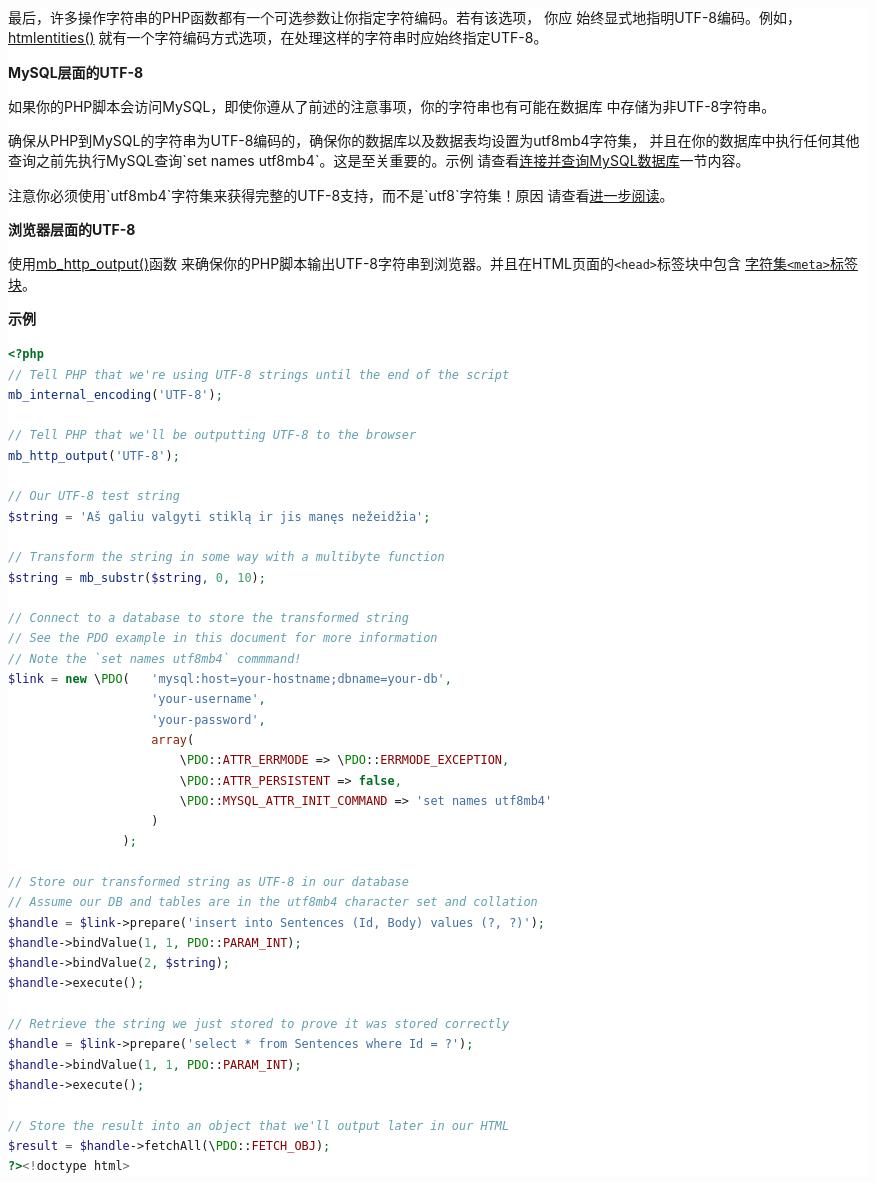 最后，许多操作字符串的PHP函数都有一个可选参数让你指定字符编码。若有该选项， 你应
始终显式地指明UTF-8编码。例如，[htmlentities()](http://php.net/manual/en/function.htmlentities.php)
就有一个字符编码方式选项，在处理这样的字符串时应始终指定UTF-8。

**MySQL层面的UTF-8**

如果你的PHP脚本会访问MySQL，即使你遵从了前述的注意事项，你的字符串也有可能在数据库
中存储为非UTF-8字符串。

确保从PHP到MySQL的字符串为UTF-8编码的，确保你的数据库以及数据表均设置为utf8mb4字符集，
并且在你的数据库中执行任何其他查询之前先执行MySQL查询\`set names
utf8mb4\`。这是至关重要的。示例
请查看[连接并查询MySQL数据库](https://phpbestpractices.org/#mysql)一节内容。

注意你必须使用\`utf8mb4\`字符集来获得完整的UTF-8支持，而不是\`utf8\`字符集！原因
请查看[进一步阅读](https://phpbestpractices.org/#utf8-further-reading)。

**浏览器层面的UTF-8**

使用[mb_http_output()](http://php.net/manual/en/function.mb-http-output.php)函数
来确保你的PHP脚本输出UTF-8字符串到浏览器。并且在HTML页面的`<head>`标签块中包含
[字符集`<meta>`标签块](http://htmlpurifier.org/docs/enduser-utf8.html)。

**示例**

```php
<?php
// Tell PHP that we're using UTF-8 strings until the end of the script
mb_internal_encoding('UTF-8');
 
// Tell PHP that we'll be outputting UTF-8 to the browser
mb_http_output('UTF-8');
 
// Our UTF-8 test string
$string = 'Aš galiu valgyti stiklą ir jis manęs nežeidžia';
 
// Transform the string in some way with a multibyte function
$string = mb_substr($string, 0, 10);
 
// Connect to a database to store the transformed string
// See the PDO example in this document for more information
// Note the `set names utf8mb4` commmand!
$link = new \PDO(   'mysql:host=your-hostname;dbname=your-db',
                    'your-username',
                    'your-password',
                    array(
                        \PDO::ATTR_ERRMODE => \PDO::ERRMODE_EXCEPTION,
                        \PDO::ATTR_PERSISTENT => false,
                        \PDO::MYSQL_ATTR_INIT_COMMAND => 'set names utf8mb4'
                    )
                );
     
// Store our transformed string as UTF-8 in our database
// Assume our DB and tables are in the utf8mb4 character set and collation
$handle = $link->prepare('insert into Sentences (Id, Body) values (?, ?)');
$handle->bindValue(1, 1, PDO::PARAM_INT);
$handle->bindValue(2, $string);
$handle->execute();
 
// Retrieve the string we just stored to prove it was stored correctly
$handle = $link->prepare('select * from Sentences where Id = ?');
$handle->bindValue(1, 1, PDO::PARAM_INT);
$handle->execute();
    
// Store the result into an object that we'll output later in our HTML
$result = $handle->fetchAll(\PDO::FETCH_OBJ);
?><!doctype html>
```